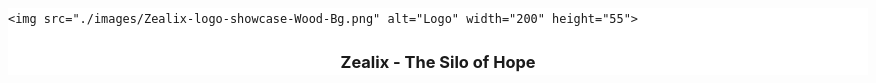     <img src="./images/Zealix-logo-showcase-Wood-Bg.png" alt="Logo" width="200" height="55">
  </a>

  <h3 align="center">Zealix - The Silo of Hope</h3>

</div>